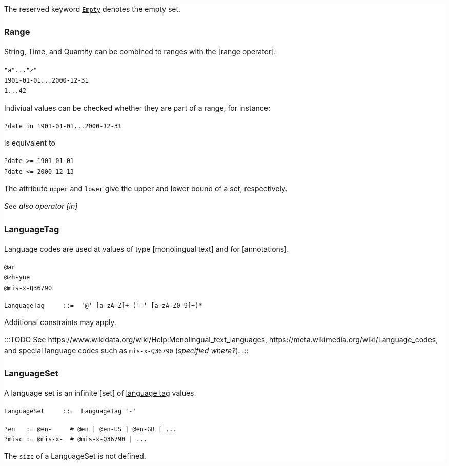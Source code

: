 The reserved keyword [`Empty`](#empty) denotes the empty set.

### Range

String, Time, and Quantity can be combined to ranges with the [range operator]:

    "a"..."z"
    1901-01-01...2000-12-31
    1...42  

Indiviual values can be checked whether they are part of a range, for instance:

    ?date in 1901-01-01...2000-12-31

is equivalent to

    ?date >= 1901-01-01
    ?date <= 2000-12-13

The attribute `upper` and `lower` give the upper and lower bound of a set, respectively.

*See also operator [in]*

### LanguageTag
[language tag]: #languagetag

Language codes are used at values of type [monolingual text] and for [annotations].

~~~example
@ar
@zh-yue
@mis-x-Q36790
~~~

~~~ebnf
LanguageTag     ::=  '@' [a-zA-Z]+ ('-' [a-zA-Z0-9]+)*
~~~

Additional constraints may apply.

:::TODO
See <https://www.wikidata.org/wiki/Help:Monolingual_text_languages>,
<https://meta.wikimedia.org/wiki/Language_codes>, and special
language codes such as `mis-x-Q36790` (*specified where?*).
:::


### LanguageSet
[language set]: #languageset

A language set is an infinite [set] of [language tag] values.

~~~ebnf
LanguageSet     ::=  LanguageTag '-'
~~~

~~~example
?en   := @en-     # @en | @en-US | @en-GB | ... 
?misc := @mis-x-  # @mis-x-Q36790 | ...
~~~

The `size` of a LanguageSet is not defined.


[Wikibase]: https://wikiba.se/
[Wikidata]: https://www.wikidata.org/
[YAML]: https://en.wikipedia.org/wiki/YAML
[database model]: #database-model
[Wikidata introduction]: https://www.wikidata.org/wiki/Wikidata:Introduction
[Help:Items]: https://www.wikidata.org/wiki/Help:Items
[Help:Statements]: https://www.wikidata.org/wiki/Help:Statements
[Help:Lexemes]: https://www.wikidata.org/wiki/Help:Lexemes
[QuickStatements]: https://www.wikidata.org/wiki/Help:QuickStatements
[GraphQL API]: https://tools.wmflabs.org/tptools/wdql.html
[MediaWiki Wikibase Client]: https://www.mediawiki.org/wiki/Extension:Wikibase_Client/Lua
[wikidata-sdk]: https://www.npmjs.com/package/wikidata-sdk
[wikidata-cli]: https://www.npmjs.com/package/wikidata-cli
[Wikidata Toolkit]: https://www.mediawiki.org/wiki/Wikidata_Toolkit
[Wikidata for Python]: https://pypi.org/project/Wikidata/
[Wiki Client Library]: https://github.com/CXuesong/WikiClientLibrary
[Wikidata query service]: https://www.wikidata.org/wiki/Wikidata:SPARQL_query_service
[data type]: #data-types
[items]: #item
[lexemes]: #lexeme
[senses]: #sense
[forms]: #form
[strings]: #string
[coordinates]: #coordinate
[Q2]: http://www.wikidata.org/entity/Q2
[serialization language]: #syntax
[serialization]: #syntax
[Key-value form]: #key-value-form
[key-value form]: #key-value-form
[line-based form]: #line-based-form
[query language]: #queries
[rule language]: #rules
[semicolon operator]: #semicolon
[type casting]: #type-casting
[type coercion]: #type-casting
[annotation]: #annotations